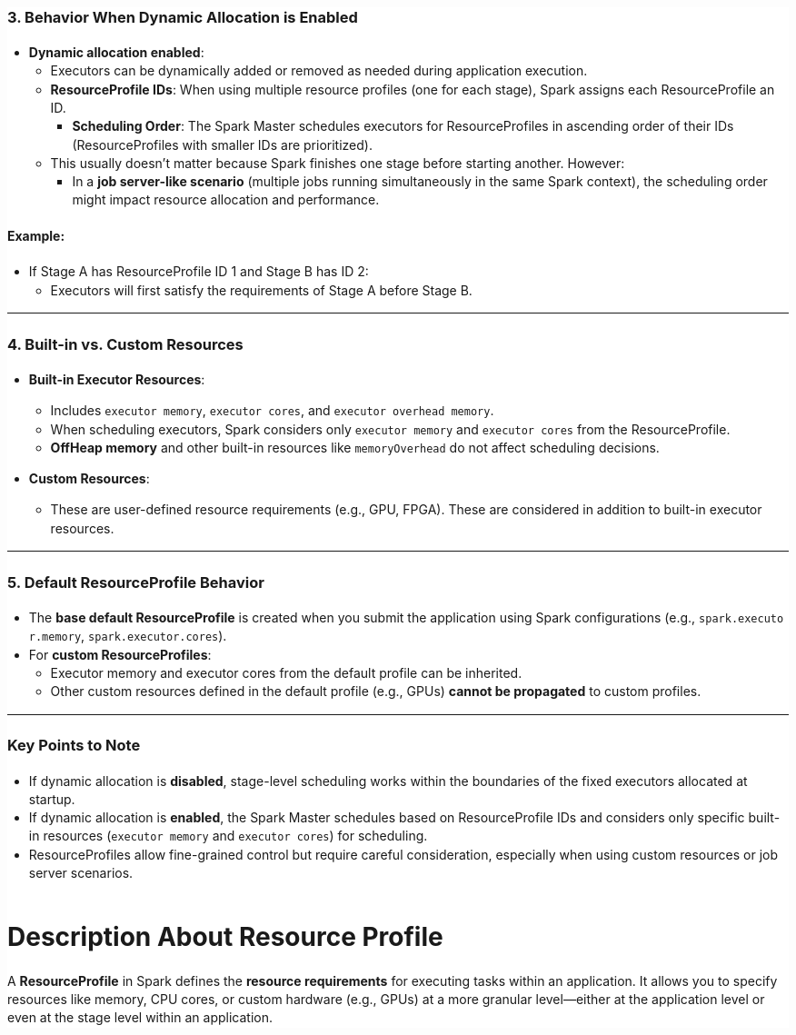 ### 3. **Behavior When Dynamic Allocation is Enabled**
- **Dynamic allocation enabled**:
    - Executors can be dynamically added or removed as needed during application execution.
    - **ResourceProfile IDs**: When using multiple resource profiles (one for each stage), Spark assigns each ResourceProfile an ID.
        - **Scheduling Order**: The Spark Master schedules executors for ResourceProfiles in ascending order of their IDs (ResourceProfiles with smaller IDs are prioritized).
    - This usually doesn’t matter because Spark finishes one stage before starting another. However:
        - In a **job server-like scenario** (multiple jobs running simultaneously in the same Spark context), the scheduling order might impact resource allocation and performance.

#### Example:
- If Stage A has ResourceProfile ID 1 and Stage B has ID 2:
    - Executors will first satisfy the requirements of Stage A before Stage B.

---

### 4. **Built-in vs. Custom Resources**
- **Built-in Executor Resources**:
    - Includes `executor memory`, `executor cores`, and `executor overhead memory`.
    - When scheduling executors, Spark considers only `executor memory` and `executor cores` from the ResourceProfile.
    - **OffHeap memory** and other built-in resources like `memoryOverhead` do not affect scheduling decisions.

- **Custom Resources**:
    - These are user-defined resource requirements (e.g., GPU, FPGA). These are considered in addition to built-in executor resources.

---

### 5. **Default ResourceProfile Behavior**
- The **base default ResourceProfile** is created when you submit the application using Spark configurations (e.g., `spark.executor.memory`, `spark.executor.cores`).
- For **custom ResourceProfiles**:
    - Executor memory and executor cores from the default profile can be inherited.
    - Other custom resources defined in the default profile (e.g., GPUs) **cannot be propagated** to custom profiles.

---

### Key Points to Note
- If dynamic allocation is **disabled**, stage-level scheduling works within the boundaries of the fixed executors allocated at startup.
- If dynamic allocation is **enabled**, the Spark Master schedules based on ResourceProfile IDs and considers only specific built-in resources (`executor memory` and `executor cores`) for scheduling.
- ResourceProfiles allow fine-grained control but require careful consideration, especially when using custom resources or job server scenarios.

# Description About Resource Profile
A **ResourceProfile** in Spark defines the **resource requirements** for executing tasks within an application. It allows you to specify resources like memory, CPU cores, or custom hardware (e.g., GPUs) at a more granular level—either at the application level or even at the stage level within an application.

